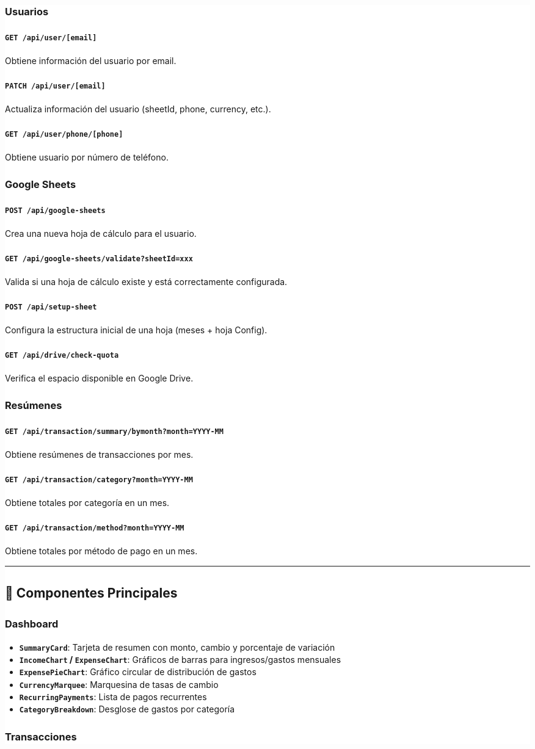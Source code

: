 ### Usuarios

#### `GET /api/user/[email]`
Obtiene información del usuario por email.

#### `PATCH /api/user/[email]`
Actualiza información del usuario (sheetId, phone, currency, etc.).

#### `GET /api/user/phone/[phone]`
Obtiene usuario por número de teléfono.

### Google Sheets

#### `POST /api/google-sheets`
Crea una nueva hoja de cálculo para el usuario.

#### `GET /api/google-sheets/validate?sheetId=xxx`
Valida si una hoja de cálculo existe y está correctamente configurada.

#### `POST /api/setup-sheet`
Configura la estructura inicial de una hoja (meses + hoja Config).

#### `GET /api/drive/check-quota`
Verifica el espacio disponible en Google Drive.

### Resúmenes

#### `GET /api/transaction/summary/bymonth?month=YYYY-MM`
Obtiene resúmenes de transacciones por mes.

#### `GET /api/transaction/category?month=YYYY-MM`
Obtiene totales por categoría en un mes.

#### `GET /api/transaction/method?month=YYYY-MM`
Obtiene totales por método de pago en un mes.

---

## 🎨 Componentes Principales

### Dashboard

- **`SummaryCard`**: Tarjeta de resumen con monto, cambio y porcentaje de variación
- **`IncomeChart` / `ExpenseChart`**: Gráficos de barras para ingresos/gastos mensuales
- **`ExpensePieChart`**: Gráfico circular de distribución de gastos
- **`CurrencyMarquee`**: Marquesina de tasas de cambio
- **`RecurringPayments`**: Lista de pagos recurrentes
- **`CategoryBreakdown`**: Desglose de gastos por categoría

### Transacciones
